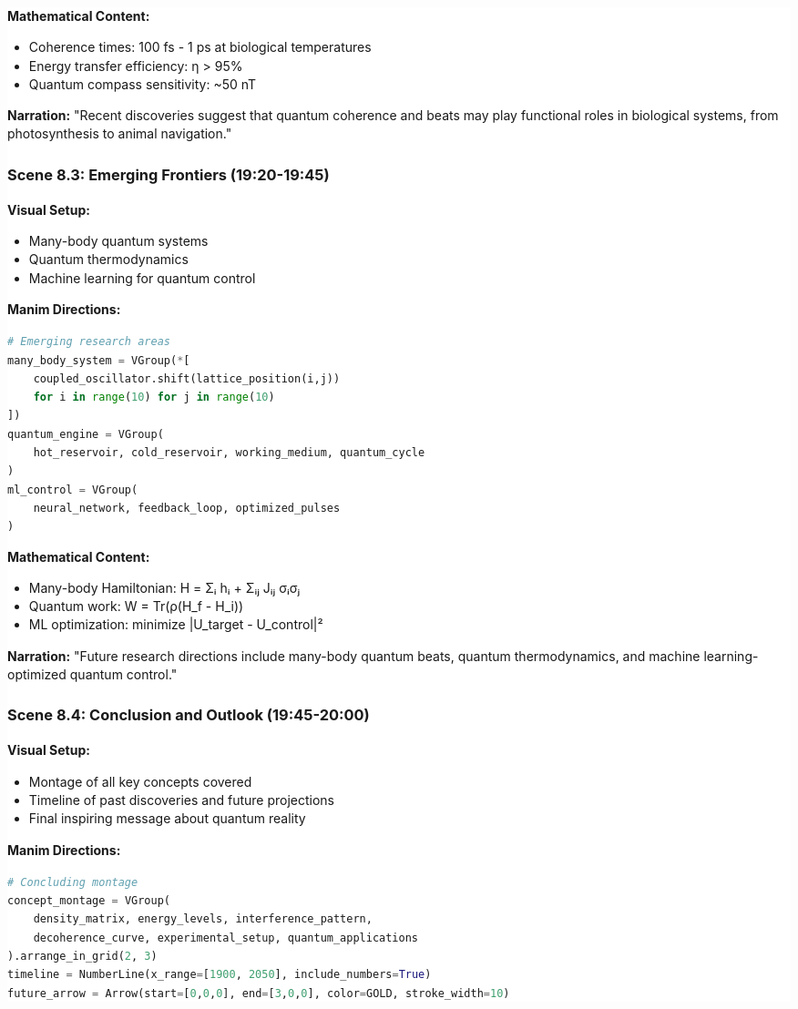 **Mathematical Content:**
- Coherence times: 100 fs - 1 ps at biological temperatures
- Energy transfer efficiency: η > 95%
- Quantum compass sensitivity: ~50 nT

**Narration:** "Recent discoveries suggest that quantum coherence and beats may play functional roles in biological systems, from photosynthesis to animal navigation."

### Scene 8.3: Emerging Frontiers (19:20-19:45)
**Visual Setup:**
- Many-body quantum systems
- Quantum thermodynamics
- Machine learning for quantum control

**Manim Directions:**
```python
# Emerging research areas
many_body_system = VGroup(*[
    coupled_oscillator.shift(lattice_position(i,j))
    for i in range(10) for j in range(10)
])
quantum_engine = VGroup(
    hot_reservoir, cold_reservoir, working_medium, quantum_cycle
)
ml_control = VGroup(
    neural_network, feedback_loop, optimized_pulses
)
```

**Mathematical Content:**
- Many-body Hamiltonian: H = Σᵢ hᵢ + Σᵢⱼ Jᵢⱼ σᵢσⱼ
- Quantum work: W = Tr(ρ(H_f - H_i))
- ML optimization: minimize |U_target - U_control|²

**Narration:** "Future research directions include many-body quantum beats, quantum thermodynamics, and machine learning-optimized quantum control."

### Scene 8.4: Conclusion and Outlook (19:45-20:00)
**Visual Setup:**
- Montage of all key concepts covered
- Timeline of past discoveries and future projections
- Final inspiring message about quantum reality

**Manim Directions:**
```python
# Concluding montage
concept_montage = VGroup(
    density_matrix, energy_levels, interference_pattern,
    decoherence_curve, experimental_setup, quantum_applications
).arrange_in_grid(2, 3)
timeline = NumberLine(x_range=[1900, 2050], include_numbers=True)
future_arrow = Arrow(start=[0,0,0], end=[3,0,0], color=GOLD, stroke_width=10)
```
